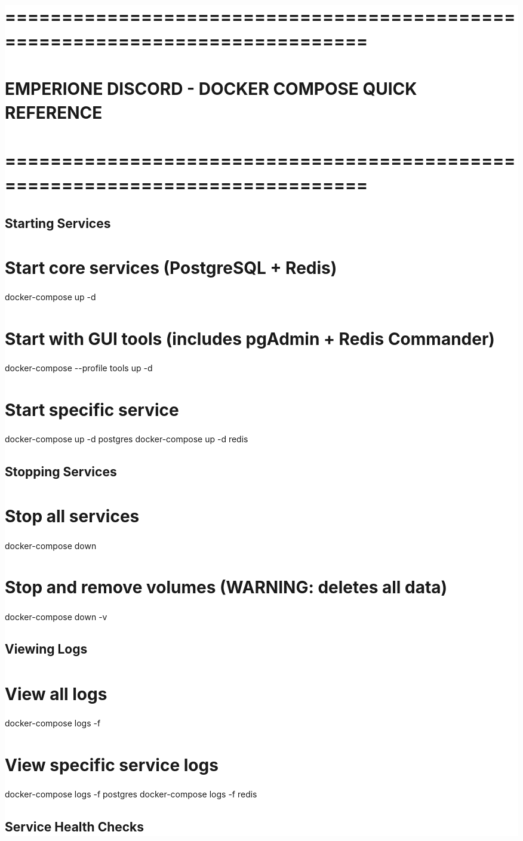# =============================================================================
# EMPERIONE DISCORD - DOCKER COMPOSE QUICK REFERENCE
# =============================================================================

## Starting Services

# Start core services (PostgreSQL + Redis)
docker-compose up -d

# Start with GUI tools (includes pgAdmin + Redis Commander)
docker-compose --profile tools up -d

# Start specific service
docker-compose up -d postgres
docker-compose up -d redis

## Stopping Services

# Stop all services
docker-compose down

# Stop and remove volumes (WARNING: deletes all data)
docker-compose down -v

## Viewing Logs

# View all logs
docker-compose logs -f

# View specific service logs
docker-compose logs -f postgres
docker-compose logs -f redis

## Service Health Checks
